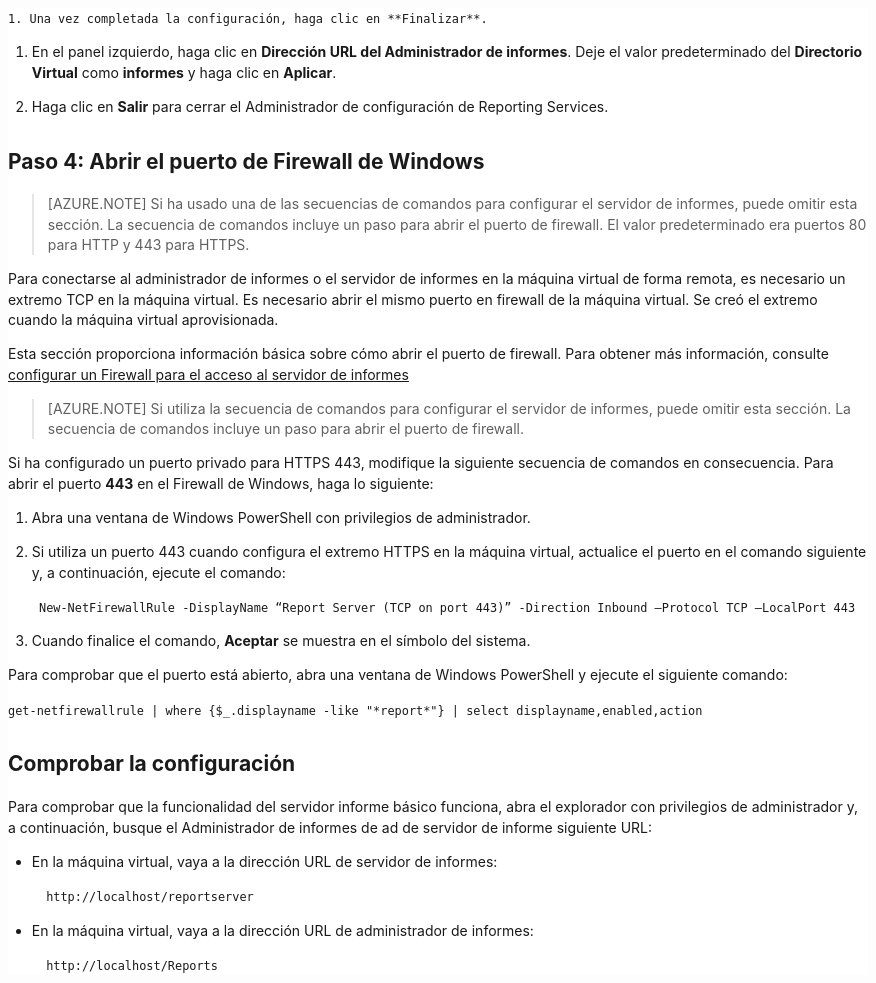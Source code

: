     1. Una vez completada la configuración, haga clic en **Finalizar**.

1. En el panel izquierdo, haga clic en **Dirección URL del Administrador de informes**. Deje el valor predeterminado del **Directorio Virtual** como **informes** y haga clic en **Aplicar**.

1. Haga clic en **Salir** para cerrar el Administrador de configuración de Reporting Services.

## <a name="step-4-open-windows-firewall-port"></a>Paso 4: Abrir el puerto de Firewall de Windows

>[AZURE.NOTE] Si ha usado una de las secuencias de comandos para configurar el servidor de informes, puede omitir esta sección. La secuencia de comandos incluye un paso para abrir el puerto de firewall. El valor predeterminado era puertos 80 para HTTP y 443 para HTTPS.

Para conectarse al administrador de informes o el servidor de informes en la máquina virtual de forma remota, es necesario un extremo TCP en la máquina virtual. Es necesario abrir el mismo puerto en firewall de la máquina virtual. Se creó el extremo cuando la máquina virtual aprovisionada.

Esta sección proporciona información básica sobre cómo abrir el puerto de firewall. Para obtener más información, consulte [configurar un Firewall para el acceso al servidor de informes](https://technet.microsoft.com/library/bb934283.aspx)

>[AZURE.NOTE] Si utiliza la secuencia de comandos para configurar el servidor de informes, puede omitir esta sección. La secuencia de comandos incluye un paso para abrir el puerto de firewall.

Si ha configurado un puerto privado para HTTPS 443, modifique la siguiente secuencia de comandos en consecuencia. Para abrir el puerto **443** en el Firewall de Windows, haga lo siguiente:

1. Abra una ventana de Windows PowerShell con privilegios de administrador.

1. Si utiliza un puerto 443 cuando configura el extremo HTTPS en la máquina virtual, actualice el puerto en el comando siguiente y, a continuación, ejecute el comando:

        New-NetFirewallRule -DisplayName “Report Server (TCP on port 443)” -Direction Inbound –Protocol TCP –LocalPort 443

1. Cuando finalice el comando, **Aceptar** se muestra en el símbolo del sistema.

Para comprobar que el puerto está abierto, abra una ventana de Windows PowerShell y ejecute el siguiente comando:

    get-netfirewallrule | where {$_.displayname -like "*report*"} | select displayname,enabled,action

## <a name="verify-the-configuration"></a>Comprobar la configuración

Para comprobar que la funcionalidad del servidor informe básico funciona, abra el explorador con privilegios de administrador y, a continuación, busque el Administrador de informes de ad de servidor de informe siguiente URL:

- En la máquina virtual, vaya a la dirección URL de servidor de informes:

        http://localhost/reportserver

- En la máquina virtual, vaya a la dirección URL de administrador de informes:

        http://localhost/Reports
